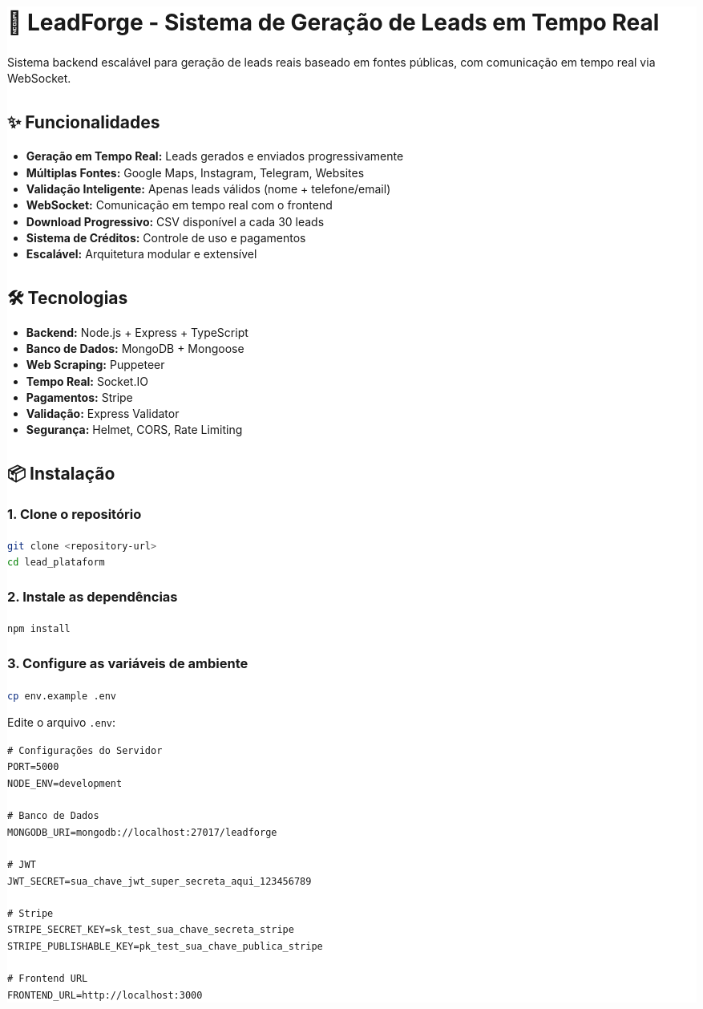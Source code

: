 # 🚀 LeadForge - Sistema de Geração de Leads em Tempo Real

Sistema backend escalável para geração de leads reais baseado em fontes públicas, com comunicação em tempo real via WebSocket.

## ✨ Funcionalidades

- **Geração em Tempo Real:** Leads gerados e enviados progressivamente
- **Múltiplas Fontes:** Google Maps, Instagram, Telegram, Websites
- **Validação Inteligente:** Apenas leads válidos (nome + telefone/email)
- **WebSocket:** Comunicação em tempo real com o frontend
- **Download Progressivo:** CSV disponível a cada 30 leads
- **Sistema de Créditos:** Controle de uso e pagamentos
- **Escalável:** Arquitetura modular e extensível

## 🛠️ Tecnologias

- **Backend:** Node.js + Express + TypeScript
- **Banco de Dados:** MongoDB + Mongoose
- **Web Scraping:** Puppeteer
- **Tempo Real:** Socket.IO
- **Pagamentos:** Stripe
- **Validação:** Express Validator
- **Segurança:** Helmet, CORS, Rate Limiting

## 📦 Instalação

### 1. Clone o repositório
```bash
git clone <repository-url>
cd lead_plataform
```

### 2. Instale as dependências
```bash
npm install
```

### 3. Configure as variáveis de ambiente
```bash
cp env.example .env
```

Edite o arquivo `.env`:
```env
# Configurações do Servidor
PORT=5000
NODE_ENV=development

# Banco de Dados
MONGODB_URI=mongodb://localhost:27017/leadforge

# JWT
JWT_SECRET=sua_chave_jwt_super_secreta_aqui_123456789

# Stripe
STRIPE_SECRET_KEY=sk_test_sua_chave_secreta_stripe
STRIPE_PUBLISHABLE_KEY=pk_test_sua_chave_publica_stripe

# Frontend URL
FRONTEND_URL=http://localhost:3000

```